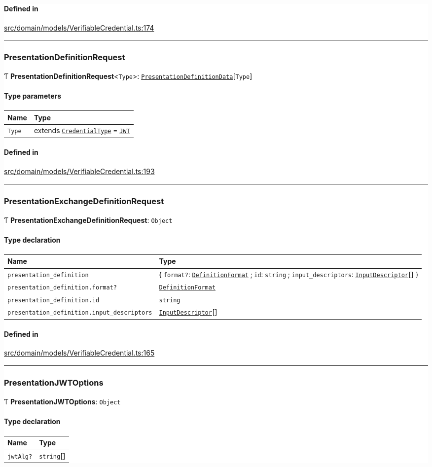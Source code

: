 #### Defined in

[src/domain/models/VerifiableCredential.ts:174](https://github.com/hyperledger/identus-edge-agent-sdk-ts/blob/7eadfa3c5dda4c81079844b2a47014b3c9b03dac/src/domain/models/VerifiableCredential.ts#L174)

___

### PresentationDefinitionRequest

Ƭ **PresentationDefinitionRequest**\<`Type`\>: [`PresentationDefinitionData`](Domain.md#presentationdefinitiondata)[`Type`]

#### Type parameters

| Name | Type |
| :------ | :------ |
| `Type` | extends [`CredentialType`](../enums/Domain.CredentialType.md) = [`JWT`](../enums/Domain.CredentialType.md#jwt) |

#### Defined in

[src/domain/models/VerifiableCredential.ts:193](https://github.com/hyperledger/identus-edge-agent-sdk-ts/blob/7eadfa3c5dda4c81079844b2a47014b3c9b03dac/src/domain/models/VerifiableCredential.ts#L193)

___

### PresentationExchangeDefinitionRequest

Ƭ **PresentationExchangeDefinitionRequest**: `Object`

#### Type declaration

| Name | Type |
| :------ | :------ |
| `presentation_definition` | \{ `format?`: [`DefinitionFormat`](Domain.md#definitionformat) ; `id`: `string` ; `input_descriptors`: [`InputDescriptor`](Domain.md#inputdescriptor)[]  } |
| `presentation_definition.format?` | [`DefinitionFormat`](Domain.md#definitionformat) |
| `presentation_definition.id` | `string` |
| `presentation_definition.input_descriptors` | [`InputDescriptor`](Domain.md#inputdescriptor)[] |

#### Defined in

[src/domain/models/VerifiableCredential.ts:165](https://github.com/hyperledger/identus-edge-agent-sdk-ts/blob/7eadfa3c5dda4c81079844b2a47014b3c9b03dac/src/domain/models/VerifiableCredential.ts#L165)

___

### PresentationJWTOptions

Ƭ **PresentationJWTOptions**: `Object`

#### Type declaration

| Name | Type |
| :------ | :------ |
| `jwtAlg?` | `string`[] |
